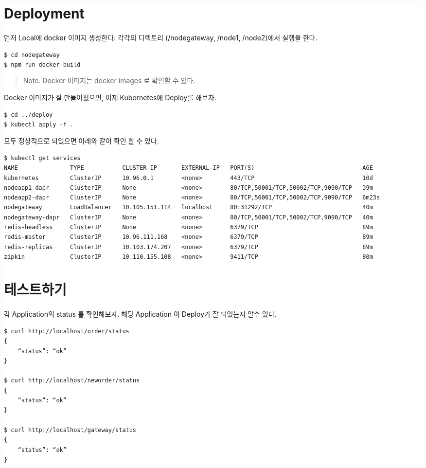 
# Deployment
먼저 Local에 docker 이미지 생성한다. 각각의 디렉토리 (/nodegateway, /node1, /node2)에서 실행을 한다. 

```
$ cd nodegateway
$ npm run docker-build
```

>  Note. Docker 이미지는 docker images 로 확인할 수 있다. 


Docker 이미지가 잘 만들어졌으면, 이제 Kubernetes에 Deploy를 해보자. 
```
$ cd ../deploy
$ kubectl apply -f .
```


모두 정상적으로 되었으면 아래와 같이 확인 할 수 있다. 
```
$ kubectl get services
NAME               TYPE           CLUSTER-IP       EXTERNAL-IP   PORT(S)                               AGE
kubernetes         ClusterIP      10.96.0.1        <none>        443/TCP                               10d
nodeapp1-dapr      ClusterIP      None             <none>        80/TCP,50001/TCP,50002/TCP,9090/TCP   39m
nodeapp2-dapr      ClusterIP      None             <none>        80/TCP,50001/TCP,50002/TCP,9090/TCP   6m23s
nodegateway        LoadBalancer   10.105.151.114   localhost     80:31292/TCP                          40m
nodegateway-dapr   ClusterIP      None             <none>        80/TCP,50001/TCP,50002/TCP,9090/TCP   40m
redis-headless     ClusterIP      None             <none>        6379/TCP                              89m
redis-master       ClusterIP      10.96.111.168    <none>        6379/TCP                              89m
redis-replicas     ClusterIP      10.103.174.207   <none>        6379/TCP                              89m
zipkin             ClusterIP      10.110.155.108   <none>        9411/TCP                              80m
```


# 테스트하기
각 Application의 status 를 확인해보자. 해당 Application 이 Deploy가 잘 되었는지 알수 있다.

```
$ curl http://localhost/order/status
{
	“status”: “ok”
}

$ curl http://localhost/neworder/status
{
	“status”: “ok”
}

$ curl http://localhost/gateway/status
{
	“status”: “ok”
}

```
